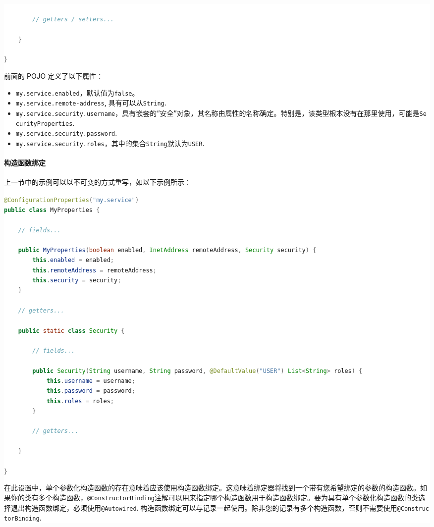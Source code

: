 ```java

        // getters / setters...

    }

}
```

前面的 POJO 定义了以下属性：

- `my.service.enabled`，默认值为`false`。
- `my.service.remote-address`, 具有可以从`String`.
- `my.service.security.username`，具有嵌套的“安全”对象，其名称由属性的名称确定。特别是，该类型根本没有在那里使用，可能是`SecurityProperties`.
- `my.service.security.password`.
- `my.service.security.roles`，其中的集合`String`默认为`USER`.

#### 构造函数绑定

上一节中的示例可以以不可变的方式重写，如以下示例所示：

```java
@ConfigurationProperties("my.service")
public class MyProperties {

    // fields...

    public MyProperties(boolean enabled, InetAddress remoteAddress, Security security) {
        this.enabled = enabled;
        this.remoteAddress = remoteAddress;
        this.security = security;
    }

    // getters...

    public static class Security {

        // fields...

        public Security(String username, String password, @DefaultValue("USER") List<String> roles) {
            this.username = username;
            this.password = password;
            this.roles = roles;
        }

        // getters...

    }

}
```

在此设置中，单个参数化构造函数的存在意味着应该使用构造函数绑定。这意味着绑定器将找到一个带有您希望绑定的参数的构造函数。如果你的类有多个构造函数，`@ConstructorBinding`注解可以用来指定哪个构造函数用于构造函数绑定。要为具有单个参数化构造函数的类选择退出构造函数绑定，必须使用`@Autowired`. 构造函数绑定可以与记录一起使用。除非您的记录有多个构造函数，否则不需要使用`@ConstructorBinding`.
